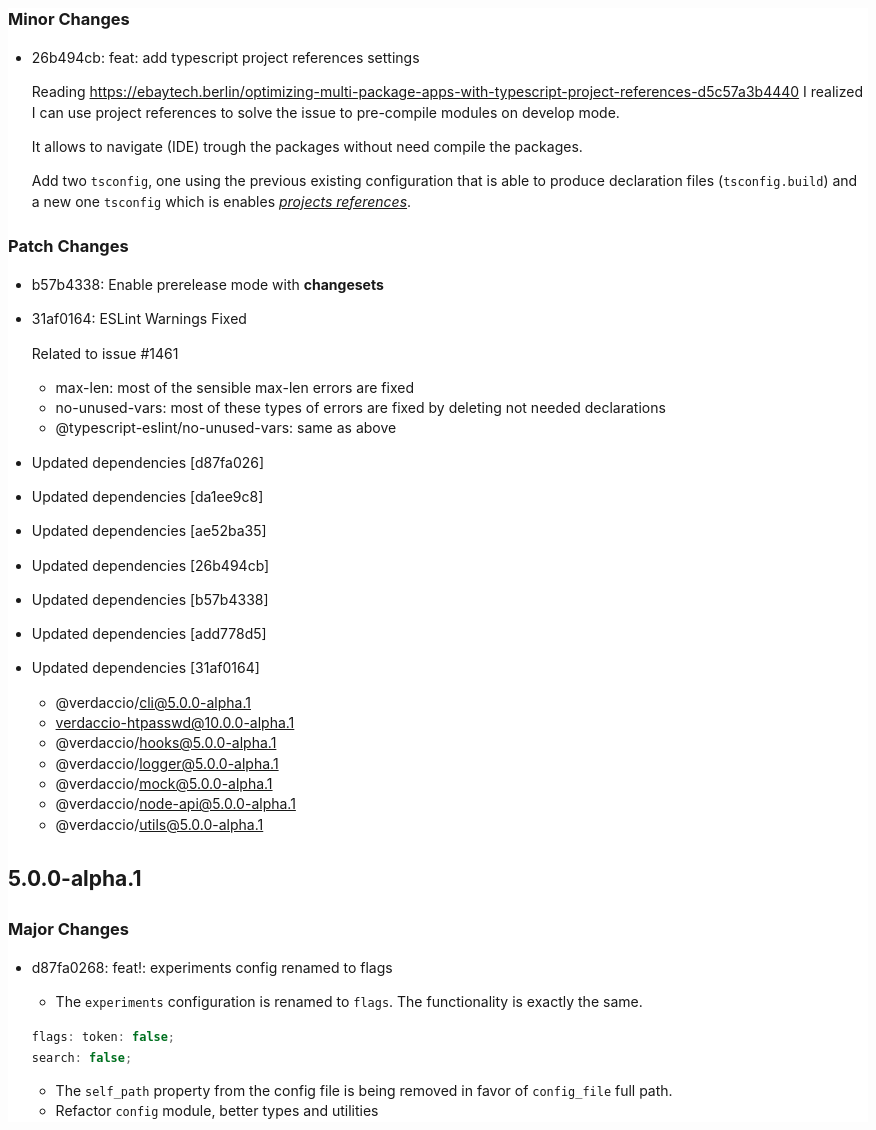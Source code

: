 ### Minor Changes

- 26b494cb: feat: add typescript project references settings

  Reading https://ebaytech.berlin/optimizing-multi-package-apps-with-typescript-project-references-d5c57a3b4440 I realized I can use project references to solve the issue to pre-compile modules on develop mode.

  It allows to navigate (IDE) trough the packages without need compile the packages.

  Add two `tsconfig`, one using the previous existing configuration that is able to produce declaration files (`tsconfig.build`) and a new one `tsconfig` which is enables [_projects references_](https://www.typescriptlang.org/docs/handbook/project-references.html).

### Patch Changes

- b57b4338: Enable prerelease mode with **changesets**
- 31af0164: ESLint Warnings Fixed

  Related to issue #1461

  - max-len: most of the sensible max-len errors are fixed
  - no-unused-vars: most of these types of errors are fixed by deleting not needed declarations
  - @typescript-eslint/no-unused-vars: same as above

- Updated dependencies [d87fa026]
- Updated dependencies [da1ee9c8]
- Updated dependencies [ae52ba35]
- Updated dependencies [26b494cb]
- Updated dependencies [b57b4338]
- Updated dependencies [add778d5]
- Updated dependencies [31af0164]
  - @verdaccio/cli@5.0.0-alpha.1
  - verdaccio-htpasswd@10.0.0-alpha.1
  - @verdaccio/hooks@5.0.0-alpha.1
  - @verdaccio/logger@5.0.0-alpha.1
  - @verdaccio/mock@5.0.0-alpha.1
  - @verdaccio/node-api@5.0.0-alpha.1
  - @verdaccio/utils@5.0.0-alpha.1

## 5.0.0-alpha.1

### Major Changes

- d87fa0268: feat!: experiments config renamed to flags

  - The `experiments` configuration is renamed to `flags`. The functionality is exactly the same.

  ```js
  flags: token: false;
  search: false;
  ```

  - The `self_path` property from the config file is being removed in favor of `config_file` full path.
  - Refactor `config` module, better types and utilities
